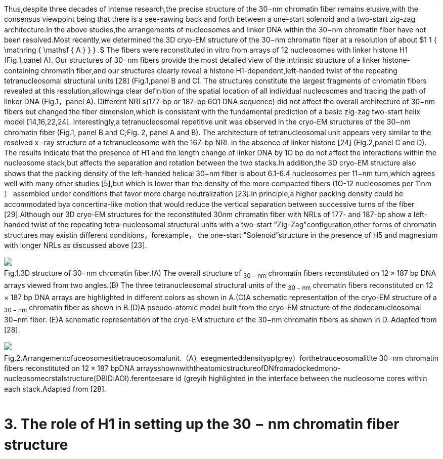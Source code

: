 Thus,despite three decades of intense research,the precise structure of the $3 0 \mathrm { - n m }$ chromatin fiber remains elusive,with the consensus viewpoint being that there is a see-sawing back and forth between a one-start solenoid and a two-start zig-zag architecture.In the above studies,the arrangements of nucleosomes and linker DNA within the $3 0 \mathrm { - n m }$ chromatin fiber have not been resolved.Most recently,we determined the 3D cryo-EM structure of the $3 0 \mathrm { - n m }$ chromatin fiber at a resolution of about $1 1 { \mathring { \mathsf { A } } } .$ The fibers were reconstituted in vitro from arrays of 12 nucleosomes with linker histone H1 (Fig.1,panel A). Our structures of $3 0 \mathrm { - n m }$ fibers provide the most detailed view of the intrinsic structure of a linker histone-containing chromatin fiber,and our structures clearly reveal a histone H1-dependent,left-handed twist of the repeating tetranucleosomal structural units [28] (Fig.1,panel B and C). The structures constitute the largest fragments of chromatin fibers revealed at this resolution,allowinga clear definition of the spatial location of all individual nucleosomes and tracing the path of linker DNA (Fig.1，panel A). Different NRLs(177-bp or 187-bp 6O1 DNA sequence) did not affect the overall architecture of $3 0 \mathrm { - n m }$ fibers but changed the fiber dimension,which is consistent with the fundamental prediction of a basic zig-zag two-start helix model [14,16,22,24]. Interestingly,a tetranucleosomal repetitive unit was observed in the cryo-EM structures of the $3 0 \mathrm { - n m }$ chromatin fiber (Fig.1, panel B and C;Fig. 2, panel A and B). The architecture of tetranucleosomal unit appears very similar to the resolved $\mathsf { x }$ -ray structure of a tetranucleosome with the 167-bp NRL in the absence of linker histone [24] (Fig.2,panel C and D). The results indicate that the presence of H1 and the length change of linker DNA by 1O bp do not affect the interactions within the nucleosome stack,but affects the separation and rotation between the two stacks.In addition,the 3D cryo-EM structure also shows that the packing density of the left-handed helical $3 0 \mathrm { - n m }$ fiber is about 6.1-6.4 nucleosomes per $1 1 \mathrm { - n m }$ turn,which agrees well with many other studies [5],but which is lower than the density of the more compacted fibers (1O-12 nucleosomes per $1 1 \mathrm { n m }$ ） assembled under conditions that favor more charge neutralization [23].In principle,a higher packing density could be accommodated bya concertina-like motion that would reduce the vertical separation between successive turns of the fiber [29].Although our 3D cryo-EM structures for the reconstituted $3 0 \mathrm { n m }$ chromatin fiber with NRLs of 177- and 187-bp show a left-handed twist of the repeating tetra-nucleosomal structural units with a two-start “Zig-Zag"configuration,other forms of chromatin structures may existin different conditions，forexample， the one-start "Solenoid”structure in the presence of H5 and magnesium with longer NRLs as discussed above [23].

![](images/667add3a6020a42c80b5c57d59cb7a93e4aa48f7193532dbe159ae4b10a4363f.jpg)  
Fig.1.3D structure of $3 0 \mathrm { - n m }$ chromatin fiber.(A) The overall structure of $_ { 3 0 - \mathrm { n m } }$ chromatin fibers reconstituted on $1 2 \times 1 8 7$ bp DNA arrays viewed from two angles.(B) The three tetranucleosomal structural units of the $_ { 3 0 - \mathrm { n m } }$ chromatin fibers reconstituted on $1 2 \times 1 8 7$ bp DNA arrays are highlighted in different colors as shown in A.(C)A schematic representation of the cryo-EM structure of a $_ { 3 0 - \mathrm { n m } }$ chromatin fiber as shown in B.(D)A pseudo-atomic model built from the cryo-EM structure of the dodecanucleosomal $3 0 \mathrm { - n m }$ fiber. (E)A schematic representation of the cryo-EM structure of the $3 0 \mathrm { - n m }$ chromatin fibers as shown in D. Adapted from [28].

![](images/c276a5ea0a973d06bd82f9ae06c9e304b6dcc84e6662e649a7369ae62b5637bc.jpg)  
Fig.2.Arrangementofuceosomesitietrauceosomalunit.（A）esegmenteddensityap(grey）forthetrauceosomalitite $3 0 \mathrm { - n m }$ chromatin fibers reconstituted on $1 2 \times 1 8 7$ bpDNA arraysshownwiththeatomicstructureofDNfromadockedmono-nucleosomecrstalstructure(DBID:AOl).ferentaesare id (greyih highlighted in the interface between the nucleosome cores within each stack.Adapted from [28].

# 3. The role of H1 in setting up the $\mathbf { 3 0 - n m }$ chromatin fiber structure
